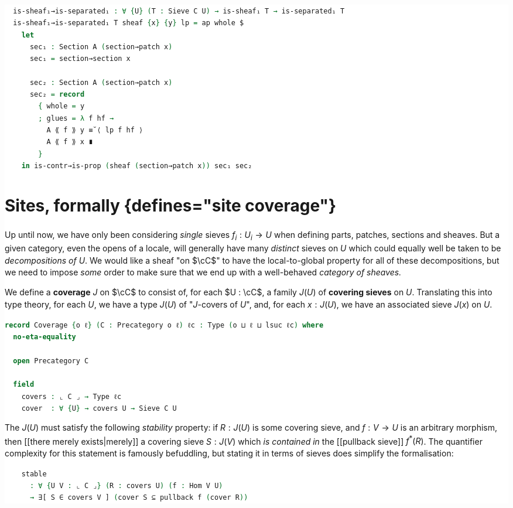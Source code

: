 ```agda
  is-sheaf₁→is-separated₁ : ∀ {U} (T : Sieve C U) → is-sheaf₁ T → is-separated₁ T
  is-sheaf₁→is-separated₁ T sheaf {x} {y} lp = ap whole $
    let
      sec₁ : Section A (section→patch x)
      sec₁ = section→section x

      sec₂ : Section A (section→patch x)
      sec₂ = record
        { whole = y
        ; glues = λ f hf →
          A ⟪ f ⟫ y ≡˘⟨ lp f hf ⟩
          A ⟪ f ⟫ x ∎
        }
    in is-contr→is-prop (sheaf (section→patch x)) sec₁ sec₂
```



# Sites, formally {defines="site coverage"}

Up until now, we have only been considering *single* sieves $f_i : U_i
\to U$ when defining parts, patches, sections and sheaves. But a given
category, even the opens of a locale, will generally have many
*distinct* sieves on $U$ which could equally well be taken to be
*decompositions of $U$*. We would like a sheaf "on $\cC$" to have the
local-to-global property for all of these decompositions, but we need to
impose *some* order to make sure that we end up with a well-behaved
*category of sheaves.*

We define a **coverage** $J$ on $\cC$ to consist of, for each $U : \cC$,
a family $J(U)$ of **covering sieves** on $U$. Translating this into
type theory, for each $U$, we have a type $J(U)$ of "$J$-covers of $U$",
and, for each $x : J(U)$, we have an associated sieve $J(x)$ on $U$.

```agda
record Coverage {o ℓ} (C : Precategory o ℓ) ℓc : Type (o ⊔ ℓ ⊔ lsuc ℓc) where
  no-eta-equality

  open Precategory C

  field
    covers : ⌞ C ⌟ → Type ℓc
    cover  : ∀ {U} → covers U → Sieve C U
```

The $J(U)$ must satisfy the following *stability* property: if $R :
J(U)$ is some covering sieve, and $f : V \to U$ is an arbitrary
morphism, then [[there merely exists|merely]] a covering sieve $S :
J(V)$ which *is contained in* the [[pullback sieve]] $f^*(R)$. The
quantifier complexity for this statement is famously befuddling, but
stating it in terms of sieves does simplify the formalisation:

```agda
    stable
      : ∀ {U V : ⌞ C ⌟} (R : covers U) (f : Hom V U)
      → ∃[ S ∈ covers V ] (cover S ⊆ pullback f (cover R))
```
